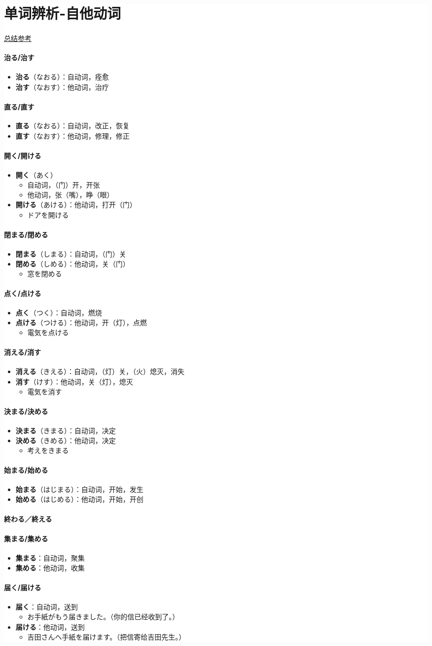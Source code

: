 # 单词辨析-自他动词

[总结参考](https://zhuanlan.zhihu.com/p/58662766?from_voters_page=true)
#### 治る/治す
- **治る**（なおる）：自动词，痊愈
- **治す**（なおす）：他动词，治疗

#### 直る/直す
- **直る**（なおる）：自动词，改正，恢复
- **直す**（なおす）：他动词，修理，修正

#### 開く/開ける
- **開く**（あく）
    - 自动词，（门）开，开张
    - 他动词，张（嘴），睁（眼）
- **開ける**（あける）：他动词，打开（门）
    - ドアを開ける

#### 閉まる/閉める
- **閉まる**（しまる）：自动词，（门）关
- **閉める**（しめる）：他动词，关（门）
    - 窓を閉める

#### 点く/点ける
- **点く**（つく）：自动词，燃烧
- **点ける**（つける）：他动词，开（灯），点燃
    - 電気を点ける

#### 消える/消す
- **消える**（きえる）：自动词，（灯）关，（火）熄灭，消失
- **消す**（けす）：他动词，关（灯），熄灭
    - 電気を消す

#### 決まる/決める
- **決まる**（きまる）：自动词，决定
- **決める**（きめる）：他动词，决定
    - 考えをきまる

#### 始まる/始める
- **始まる**（はじまる）：自动词，开始，发生
- **始める**（はじめる）：他动词，开始，开创

#### 終わる／終える

#### 集まる/集める
- **集まる**：自动词，聚集
- **集める**：他动词，收集

#### 届く/届ける
- **届く**：自动词，送到
    - お手紙がもう届きました。（你的信已经收到了。）
- **届ける**：他动词，送到
    - 吉田さんへ手紙を届けます。（把信寄给吉田先生。）
